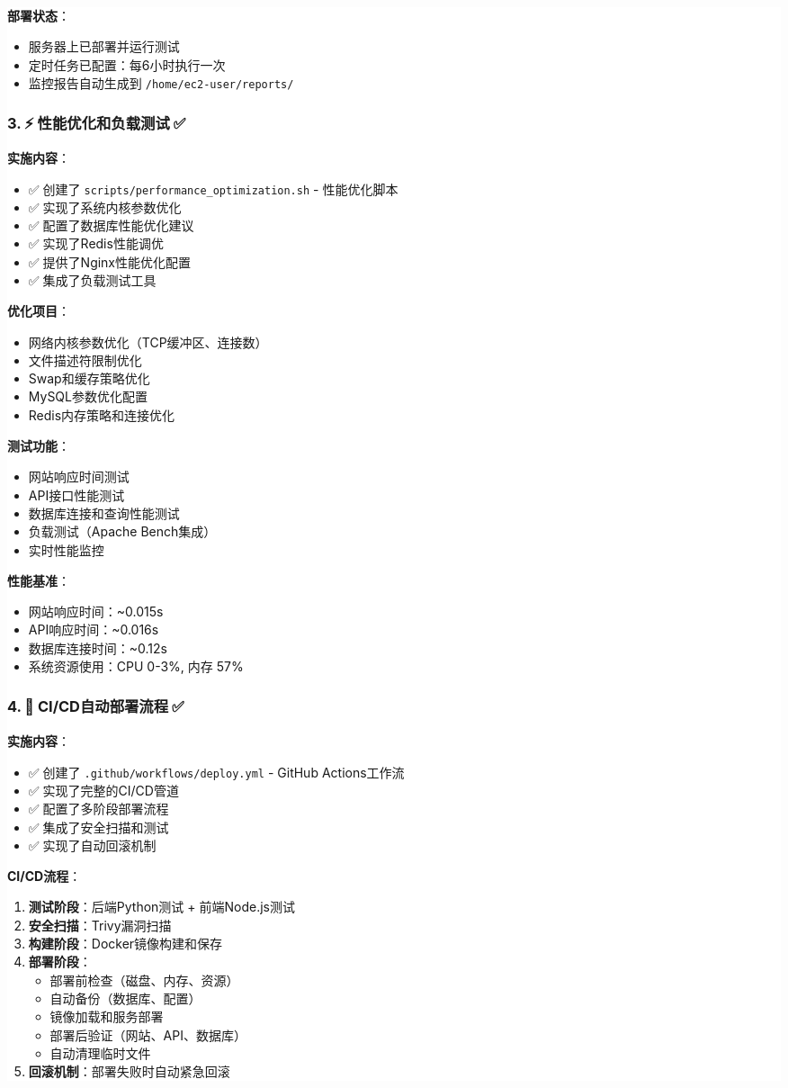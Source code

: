 **部署状态**：
- 服务器上已部署并运行测试
- 定时任务已配置：每6小时执行一次
- 监控报告自动生成到 `/home/ec2-user/reports/`

### 3. ⚡ 性能优化和负载测试 ✅

**实施内容**：
- ✅ 创建了 `scripts/performance_optimization.sh` - 性能优化脚本
- ✅ 实现了系统内核参数优化
- ✅ 配置了数据库性能优化建议
- ✅ 实现了Redis性能调优
- ✅ 提供了Nginx性能优化配置
- ✅ 集成了负载测试工具

**优化项目**：
- 网络内核参数优化（TCP缓冲区、连接数）
- 文件描述符限制优化
- Swap和缓存策略优化
- MySQL参数优化配置
- Redis内存策略和连接优化

**测试功能**：
- 网站响应时间测试
- API接口性能测试
- 数据库连接和查询性能测试
- 负载测试（Apache Bench集成）
- 实时性能监控

**性能基准**：
- 网站响应时间：~0.015s
- API响应时间：~0.016s  
- 数据库连接时间：~0.12s
- 系统资源使用：CPU 0-3%, 内存 57%

### 4. 🚀 CI/CD自动部署流程 ✅

**实施内容**：
- ✅ 创建了 `.github/workflows/deploy.yml` - GitHub Actions工作流
- ✅ 实现了完整的CI/CD管道
- ✅ 配置了多阶段部署流程
- ✅ 集成了安全扫描和测试
- ✅ 实现了自动回滚机制

**CI/CD流程**：
1. **测试阶段**：后端Python测试 + 前端Node.js测试
2. **安全扫描**：Trivy漏洞扫描
3. **构建阶段**：Docker镜像构建和保存
4. **部署阶段**：
   - 部署前检查（磁盘、内存、资源）
   - 自动备份（数据库、配置）
   - 镜像加载和服务部署
   - 部署后验证（网站、API、数据库）
   - 自动清理临时文件
5. **回滚机制**：部署失败时自动紧急回滚
